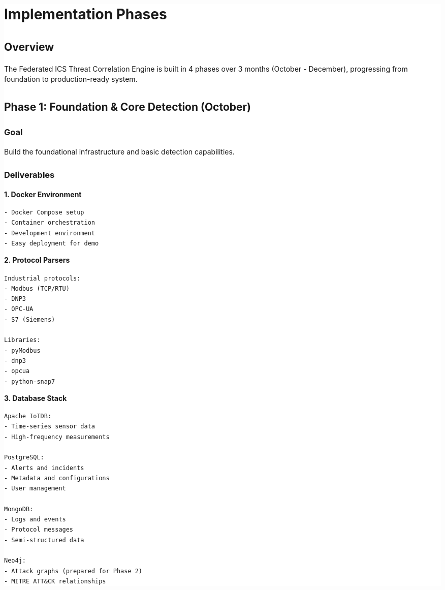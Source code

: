 # Implementation Phases

## Overview

The Federated ICS Threat Correlation Engine is built in 4 phases over 3 months (October - December), progressing from foundation to production-ready system.

## Phase 1: Foundation & Core Detection (October)

### Goal
Build the foundational infrastructure and basic detection capabilities.

### Deliverables

**1. Docker Environment**
```
- Docker Compose setup
- Container orchestration
- Development environment
- Easy deployment for demo
```

**2. Protocol Parsers**
```
Industrial protocols:
- Modbus (TCP/RTU)
- DNP3
- OPC-UA
- S7 (Siemens)

Libraries:
- pyModbus
- dnp3
- opcua
- python-snap7
```

**3. Database Stack**
```
Apache IoTDB:
- Time-series sensor data
- High-frequency measurements

PostgreSQL:
- Alerts and incidents
- Metadata and configurations
- User management

MongoDB:
- Logs and events
- Protocol messages
- Semi-structured data

Neo4j:
- Attack graphs (prepared for Phase 2)
- MITRE ATT&CK relationships
```
